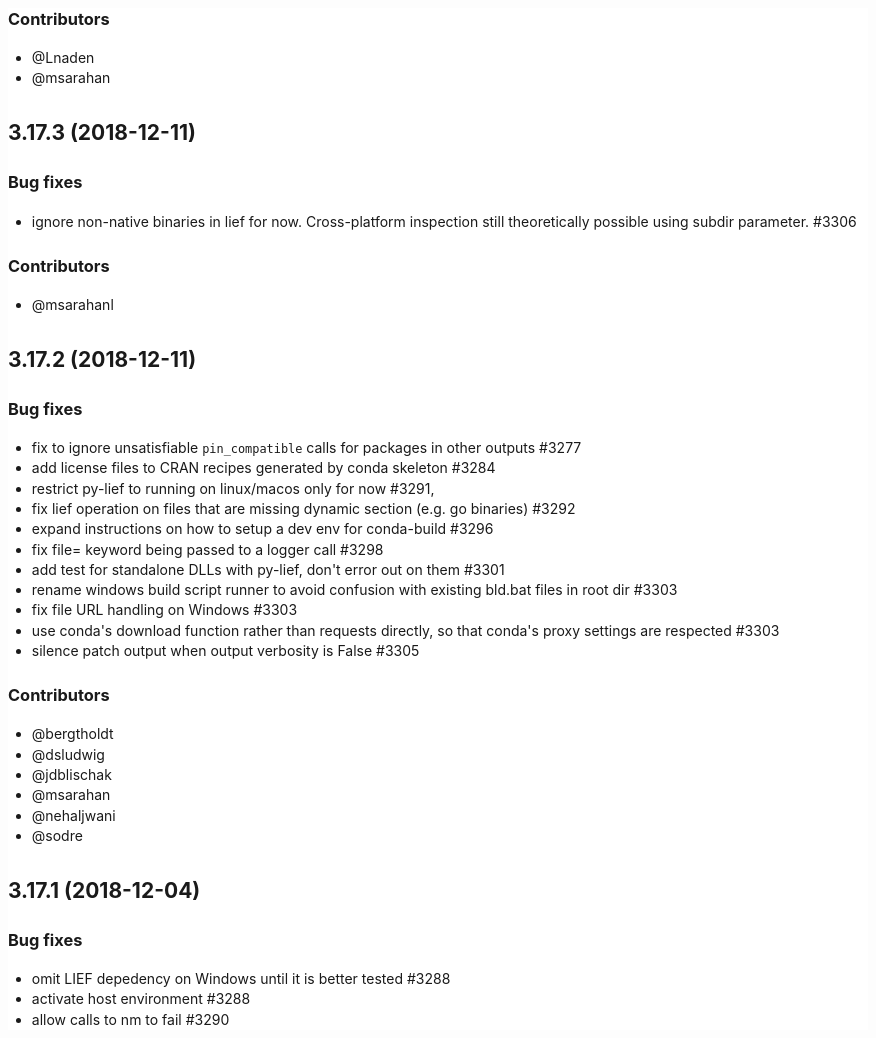 ### Contributors

* @Lnaden
* @msarahan


## 3.17.3 (2018-12-11)

### Bug fixes

* ignore non-native binaries in lief for now.  Cross-platform inspection still theoretically possible using subdir parameter.  #3306

### Contributors

* @msarahanl


## 3.17.2 (2018-12-11)

### Bug fixes

* fix to ignore unsatisfiable `pin_compatible` calls for packages in other outputs  #3277
* add license files to CRAN recipes generated by conda skeleton  #3284
* restrict py-lief to running on linux/macos only for now  #3291,
* fix lief operation on files that are missing dynamic section (e.g. go binaries)  #3292
* expand instructions on how to setup a dev env for conda-build  #3296
* fix file= keyword being passed to a logger call #3298
* add test for standalone DLLs with py-lief, don't error out on them  #3301
* rename windows build script runner to avoid confusion with existing bld.bat files in root dir  #3303
* fix file URL handling on Windows  #3303
* use conda's download function rather than requests directly, so that conda's proxy settings are respected  #3303
* silence patch output when output verbosity is False  #3305

### Contributors

* @bergtholdt
* @dsludwig
* @jdblischak
* @msarahan
* @nehaljwani
* @sodre


## 3.17.1 (2018-12-04)

### Bug fixes

* omit LIEF depedency on Windows until it is better tested #3288
* activate host environment #3288
* allow calls to nm to fail #3290
